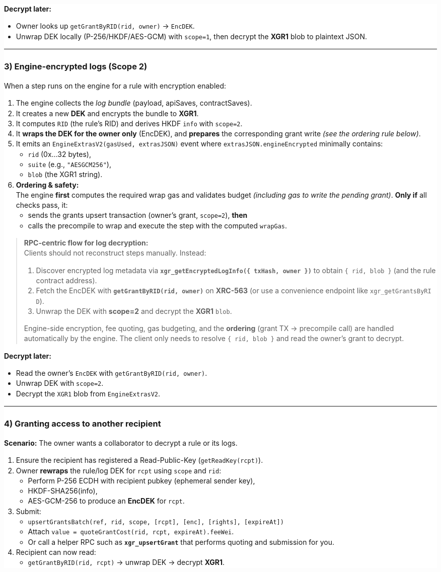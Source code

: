 **Decrypt later:**
- Owner looks up `getGrantByRID(rid, owner)` → `EncDEK`.
- Unwrap DEK locally (P-256/HKDF/AES-GCM) with `scope=1`, then decrypt the **XGR1** blob to plaintext JSON.

---

### 3) Engine-encrypted **logs** (Scope 2)

When a step runs on the engine for a rule with encryption enabled:
1. The engine collects the *log bundle* (payload, apiSaves, contractSaves).
2. It creates a new **DEK** and encrypts the bundle to **XGR1**.
3. It computes `RID` (the rule’s RID) and derives HKDF `info` with `scope=2`.
4. It **wraps the DEK for the owner only** (EncDEK), and **prepares** the corresponding grant write *(see the ordering rule below)*.
5. It emits an `EngineExtrasV2(gasUsed, extrasJSON)` event where `extrasJSON.engineEncrypted` minimally contains:
   - `rid` (0x…32 bytes),
   - `suite` (e.g., `"AESGCM256"`),
   - `blob` (the XGR1 string).
6. **Ordering & safety:**  
   The engine **first** computes the required wrap gas and validates budget *(including gas to write the pending grant)*. **Only if** all checks pass, it:
   - sends the grants upsert transaction (owner’s grant, `scope=2`), **then**
   - calls the precompile to wrap and execute the step with the computed `wrapGas`.

> **RPC-centric flow for log decryption:**  
> Clients should not reconstruct steps manually. Instead:
> 1. Discover encrypted log metadata via **`xgr_getEncryptedLogInfo({ txHash, owner })`** to obtain `{ rid, blob }` (and the rule contract address).  
> 2. Fetch the EncDEK with **`getGrantByRID(rid, owner)`** on **XRC-563** (or use a convenience endpoint like `xgr_getGrantsByRID`).  
> 3. Unwrap the DEK with **scope=2** and decrypt the **XGR1** `blob`.  
>
> Engine-side encryption, fee quoting, gas budgeting, and the **ordering** (grant TX → precompile call) are handled automatically by the engine. The client only needs to resolve `{ rid, blob }` and read the owner’s grant to decrypt.

**Decrypt later:**
- Read the owner’s `EncDEK` with `getGrantByRID(rid, owner)`.
- Unwrap DEK with `scope=2`.
- Decrypt the `XGR1` blob from `EngineExtrasV2`.

---

### 4) Granting access to another recipient

**Scenario:** The owner wants a collaborator to decrypt a rule or its logs.

1. Ensure the recipient has registered a Read-Public-Key (`getReadKey(rcpt)`).
2. Owner **rewraps** the rule/log DEK for `rcpt` using `scope` and `rid`:
   - Perform P-256 ECDH with recipient pubkey (ephemeral sender key),
   - HKDF-SHA256(info),
   - AES-GCM-256 to produce an **EncDEK** for `rcpt`.
3. Submit:
   - `upsertGrantsBatch(ref, rid, scope, [rcpt], [enc], [rights], [expireAt])`
   - Attach `value = quoteGrantCost(rid, rcpt, expireAt).feeWei`.
   - Or call a helper RPC such as **`xgr_upsertGrant`** that performs quoting and submission for you.
4. Recipient can now read:
   - `getGrantByRID(rid, rcpt)` → unwrap DEK → decrypt **XGR1**.
